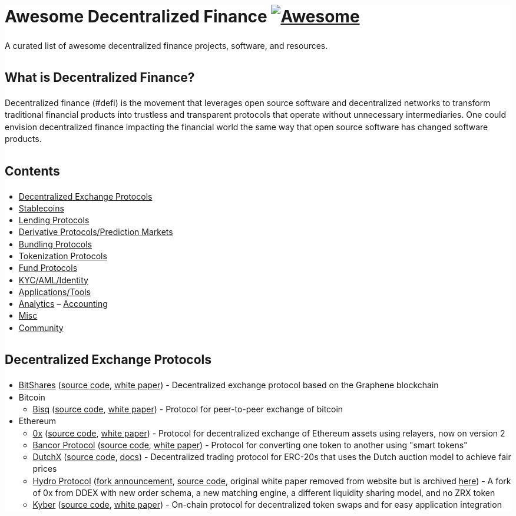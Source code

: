 # Awesome Decentralized Finance  [![Awesome](https://cdn.rawgit.com/sindresorhus/awesome/d7305f38d29fed78fa85652e3a63e154dd8e8829/media/badge.svg)](https://github.com/sindresorhus/awesome)

A curated list of awesome decentralized finance projects, software, and resources.

## What is Decentralized Finance?

Decentralized finance (#defi) is the movement that leverages open source software and decentralized networks to transform traditional financial products into trustless and transparent protocols that operate without unnecessary intermediaries. One could envision decentralized finance impacting the financial world the same way that open source software has changed software products.

## Contents

- [Decentralized Exchange Protocols](#decentralized-exchange-protocols)
- [Stablecoins](#stablecoins)
- [Lending Protocols](#lending-protocols)
- [Derivative Protocols/Prediction Markets](#derivative-protocols)
- [Bundling Protocols](#bundling-protocols)
- [Tokenization Protocols](#tokenization-protocols)
- [Fund Protocols](#fund-protocols)
- [KYC/AML/Identity](#kyc-aml-identity)
- [Applications/Tools](#applications-tools)
- [Analytics](#analytics)
– [Accounting](#accounting)
- [Misc](#misc)
- [Community](#community)

<a name="decentralized-exchange-protocols" />

## Decentralized Exchange Protocols

- [BitShares](https://bitshares.org/technology/decentralized-asset-exchange) ([source code](https://github.com/bitshares), [white paper](https://www.bitshares.foundation/download/articles/BitSharesBlockchain.pdf)) - Decentralized exchange protocol based on the Graphene blockchain
- Bitcoin
  - [Bisq](https://bisq.network) ([source code](https://github.com/bisq-network/bisq), [white paper](https://github.com/bisq-network/bisq-docs/blob/master/exchange/whitepaper.adoc)) - Protocol for peer-to-peer exchange of bitcoin
- Ethereum
  - [0x](https://0x.org/) ([source code](https://github.com/0xProject), [white paper](https://0x.org/pdfs/0x_white_paper.pdf)) - Protocol for decentralized exchange of Ethereum assets using relayers, now on version 2
  - [Bancor Protocol](https://about.bancor.network/protocol/) ([source code](https://github.com/bancorprotocol/contracts), [white paper](https://storage.googleapis.com/website-bancor/2018/04/01ba8253-bancor_protocol_whitepaper_en.pdf)) - Protocol for converting one token to another using "smart tokens"
  - [DutchX](https://dutchx.readthedocs.io/en/latest/index.html) ([source code](https://github.com/gnosis/dx-contracts), [docs](https://github.com/gnosis/dx-docs/blob/master/source/_static/docs/DutchX_Documentation.pdf)) - Decentralized trading protocol for ERC-20s that uses the Dutch auction model to achieve fair prices
  - [Hydro Protocol](https://hydroprotocol.io/) ([fork announcement](https://medium.com/hydro-protocol/why-we-are-forking-0x-97dc48ee0426), [source code](https://github.com/HydroProtocol), original white paper removed from website but is archived [here](https://whitepaper.io/document/170/hydro-protocol-whitepaper)) - A fork of 0x from DDEX with new order schema, a new matching engine, a different liquidity sharing model, and no ZRX token
  - [Kyber](https://kyber.network) ([source code](https://github.com/kybernetwork), [white paper](https://files.kyber.network/Kyber_Protocol_22_April_v0.1.pdf)) - On-chain protocol for decentralized token swaps and for easy application integration